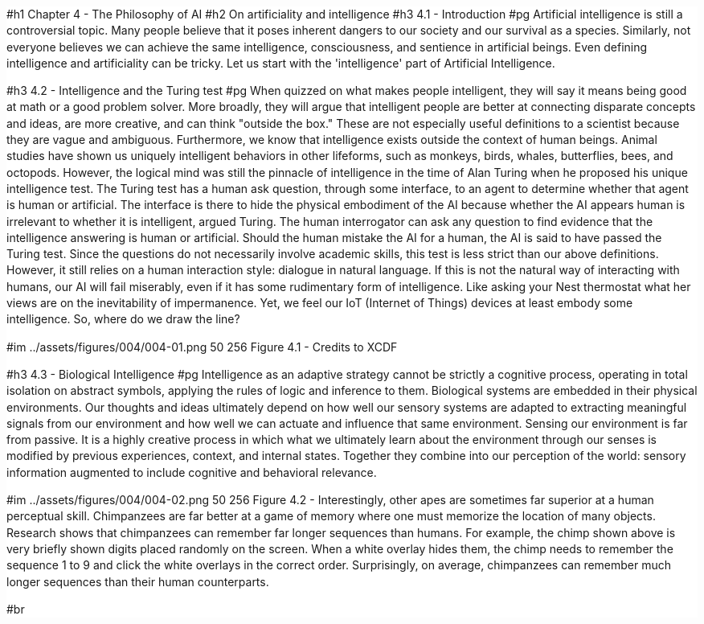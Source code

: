 #h1 Chapter 4 - The Philosophy of AI
#h2 On artificiality and intelligence
#h3 4.1 - Introduction
#pg Artificial intelligence is still a controversial topic. Many people believe that it poses inherent dangers to our society and our survival as a species. Similarly, not everyone believes we can achieve the same intelligence, consciousness, and sentience in artificial beings. Even defining intelligence and artificiality can be tricky. Let us start with the 'intelligence' part of Artificial Intelligence. 

#h3 4.2 - Intelligence and the Turing test
#pg When quizzed on what makes people intelligent, they will say it means being good at math or a good problem solver. More broadly, they will argue that intelligent people are better at connecting disparate concepts and ideas, are more creative, and can think "outside the box." These are not especially useful definitions to a scientist because they are vague and ambiguous. Furthermore, we know that intelligence exists outside the context of human beings. Animal studies have shown us uniquely intelligent behaviors in other lifeforms, such as monkeys, birds, whales, butterflies, bees, and octopods. However, the logical mind was still the pinnacle of intelligence in the time of Alan Turing when he proposed his unique intelligence test. The Turing test has a human ask question, through some interface, to an agent to determine whether that agent is human or artificial. The interface is there to hide the physical embodiment of the AI because whether the AI appears human is irrelevant to whether it is intelligent, argued Turing. The human interrogator can ask any question to find evidence that the intelligence answering is human or artificial. Should the human mistake the AI for a human, the AI is said to have passed the Turing test. Since the questions do not necessarily involve academic skills, this test is less strict than our above definitions. However, it still relies on a human interaction style: dialogue in natural language. If this is not the natural way of interacting with humans, our AI will fail miserably, even if it has some rudimentary form of intelligence. Like asking your Nest thermostat what her views are on the inevitability of impermanence. Yet, we feel our IoT (Internet of Things) devices at least embody some intelligence. So, where do we draw the line?

#im ../assets/figures/004/004-01.png 50 256 Figure 4.1 - Credits to XCDF

#h3 4.3 - Biological Intelligence
#pg Intelligence as an adaptive strategy cannot be strictly a cognitive process, operating in total isolation on abstract symbols, applying the rules of logic and inference to them. Biological systems are embedded in their physical environments. Our thoughts and ideas ultimately depend on how well our sensory systems are adapted to extracting meaningful signals from our environment and how well we can actuate and influence that same environment. Sensing our environment is far from passive. It is a highly creative process in which what we ultimately learn about the environment through our senses is modified by previous experiences, context, and internal states. Together they combine into our perception of the world: sensory information augmented to include cognitive and behavioral relevance. 

#im ../assets/figures/004/004-02.png 50 256 Figure 4.2 - Interestingly, other apes are sometimes far superior at a human perceptual skill. Chimpanzees are far better at a game of memory where one must memorize the location of many objects. Research shows that chimpanzees can remember far longer sequences than humans. For example, the chimp shown above is very briefly shown digits placed randomly on the screen. When a white overlay hides them, the chimp needs to remember the sequence 1 to 9 and click the white overlays in the correct order. Surprisingly, on average, chimpanzees can remember much longer sequences than their human counterparts.	

#br